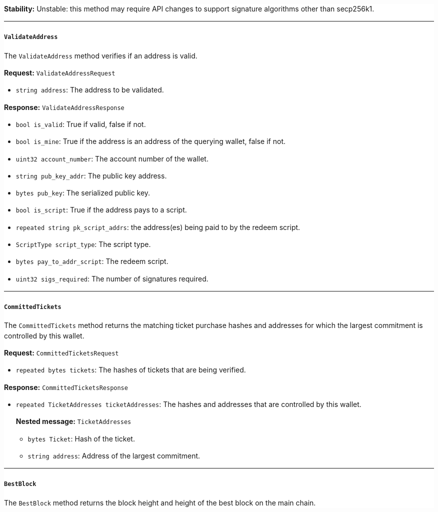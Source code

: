 **Stability:** Unstable: this method may require API changes to support
signature algorithms other than secp256k1.

___

#### `ValidateAddress`

The `ValidateAddress` method verifies if an address is valid.

**Request:** `ValidateAddressRequest`

- `string address`: The address to be validated.

**Response:** `ValidateAddressResponse`

- `bool is_valid`: True if valid, false if not.

- `bool is_mine`: True if the address is an address of the querying wallet, false if not.

- `uint32 account_number`:  The account number of the wallet.

- `string pub_key_addr`: The public key address.

- `bytes pub_key`: The serialized public key.

- `bool is_script`: True if the address pays to a script.

- `repeated string pk_script_addrs`: the address(es) being paid to by the redeem script.

- `ScriptType script_type`: The script type.

- `bytes pay_to_addr_script`: The redeem script.

- `uint32 sigs_required`: The number of signatures required.
___

#### `CommittedTickets`

The `CommittedTickets` method returns the matching ticket purchase hashes and
addresses for which the largest commitment is controlled by this wallet.

**Request:** `CommittedTicketsRequest`

- `repeated bytes tickets`: The hashes of tickets that are being verified.

**Response:** `CommittedTicketsResponse`

- `repeated TicketAddresses ticketAddresses`: The hashes and addresses that are
  controlled by this wallet.

  **Nested message:** `TicketAddresses`

  - `bytes Ticket`: Hash of the ticket.

  - `string address`: Address of the largest commitment.
___

#### `BestBlock`

The `BestBlock` method returns the block height and height of the best block on
the main chain.
